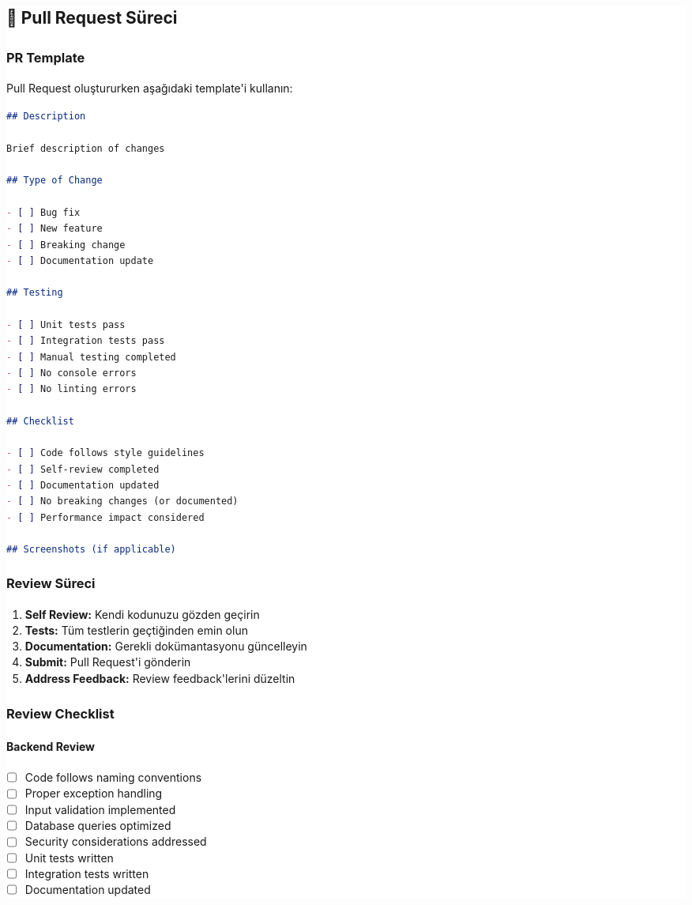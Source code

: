 ## 🔄 Pull Request Süreci

### PR Template

Pull Request oluştururken aşağıdaki template'i kullanın:

```markdown
## Description

Brief description of changes

## Type of Change

- [ ] Bug fix
- [ ] New feature
- [ ] Breaking change
- [ ] Documentation update

## Testing

- [ ] Unit tests pass
- [ ] Integration tests pass
- [ ] Manual testing completed
- [ ] No console errors
- [ ] No linting errors

## Checklist

- [ ] Code follows style guidelines
- [ ] Self-review completed
- [ ] Documentation updated
- [ ] No breaking changes (or documented)
- [ ] Performance impact considered

## Screenshots (if applicable)
```

### Review Süreci

1. **Self Review:** Kendi kodunuzu gözden geçirin
2. **Tests:** Tüm testlerin geçtiğinden emin olun
3. **Documentation:** Gerekli dokümantasyonu güncelleyin
4. **Submit:** Pull Request'i gönderin
5. **Address Feedback:** Review feedback'lerini düzeltin

### Review Checklist

#### Backend Review

- [ ] Code follows naming conventions
- [ ] Proper exception handling
- [ ] Input validation implemented
- [ ] Database queries optimized
- [ ] Security considerations addressed
- [ ] Unit tests written
- [ ] Integration tests written
- [ ] Documentation updated
